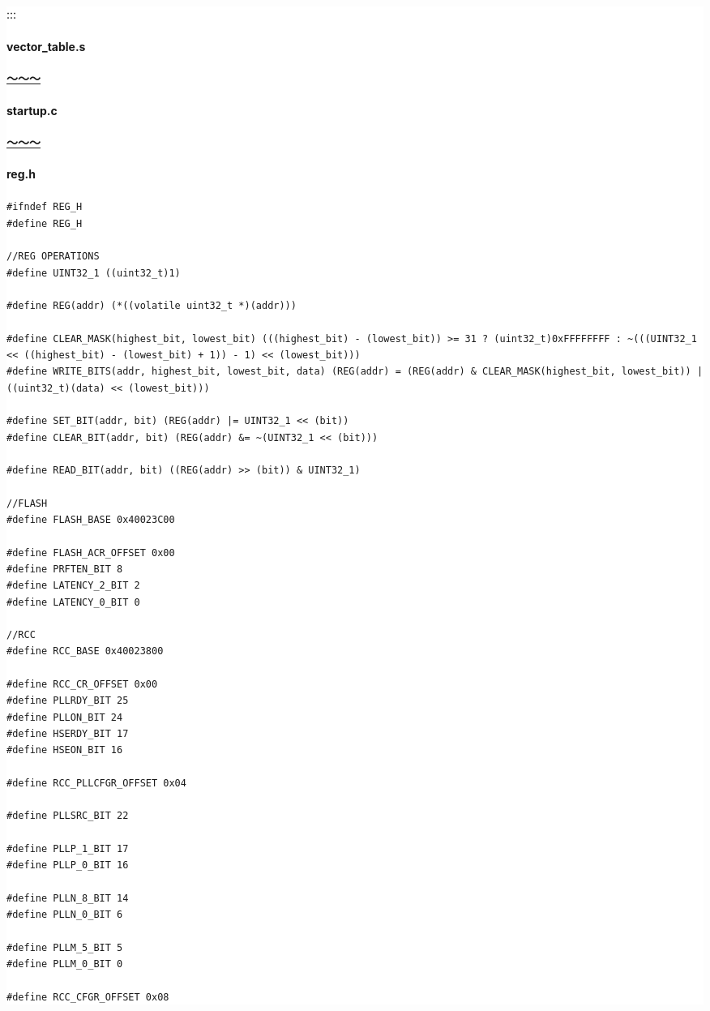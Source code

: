 :::

#### <i class="fa fa-file-code-o" style="color:gray"></i> vector_table.s

[**～～～**](http://www.nc.es.ncku.edu.tw/course/embedded/07/#-vector_tables1)

#### <i class="fa fa-file-code-o" style="color:gray"></i> startup.c

[**～～～**](http://www.nc.es.ncku.edu.tw/course/embedded/07/#-startupc1)

#### <i class="fa fa-file-code-o" style="color:gray"></i> reg.h

```clike=
#ifndef REG_H
#define REG_H

//REG OPERATIONS
#define UINT32_1 ((uint32_t)1)

#define REG(addr) (*((volatile uint32_t *)(addr)))

#define CLEAR_MASK(highest_bit, lowest_bit) (((highest_bit) - (lowest_bit)) >= 31 ? (uint32_t)0xFFFFFFFF : ~(((UINT32_1 << ((highest_bit) - (lowest_bit) + 1)) - 1) << (lowest_bit)))
#define WRITE_BITS(addr, highest_bit, lowest_bit, data) (REG(addr) = (REG(addr) & CLEAR_MASK(highest_bit, lowest_bit)) | ((uint32_t)(data) << (lowest_bit)))

#define SET_BIT(addr, bit) (REG(addr) |= UINT32_1 << (bit))
#define CLEAR_BIT(addr, bit) (REG(addr) &= ~(UINT32_1 << (bit)))

#define READ_BIT(addr, bit) ((REG(addr) >> (bit)) & UINT32_1)

//FLASH
#define FLASH_BASE 0x40023C00

#define FLASH_ACR_OFFSET 0x00
#define PRFTEN_BIT 8
#define LATENCY_2_BIT 2
#define LATENCY_0_BIT 0

//RCC
#define RCC_BASE 0x40023800

#define RCC_CR_OFFSET 0x00
#define PLLRDY_BIT 25
#define PLLON_BIT 24
#define HSERDY_BIT 17
#define HSEON_BIT 16

#define RCC_PLLCFGR_OFFSET 0x04

#define PLLSRC_BIT 22

#define PLLP_1_BIT 17
#define PLLP_0_BIT 16

#define PLLN_8_BIT 14
#define PLLN_0_BIT 6

#define PLLM_5_BIT 5
#define PLLM_0_BIT 0

#define RCC_CFGR_OFFSET 0x08
```